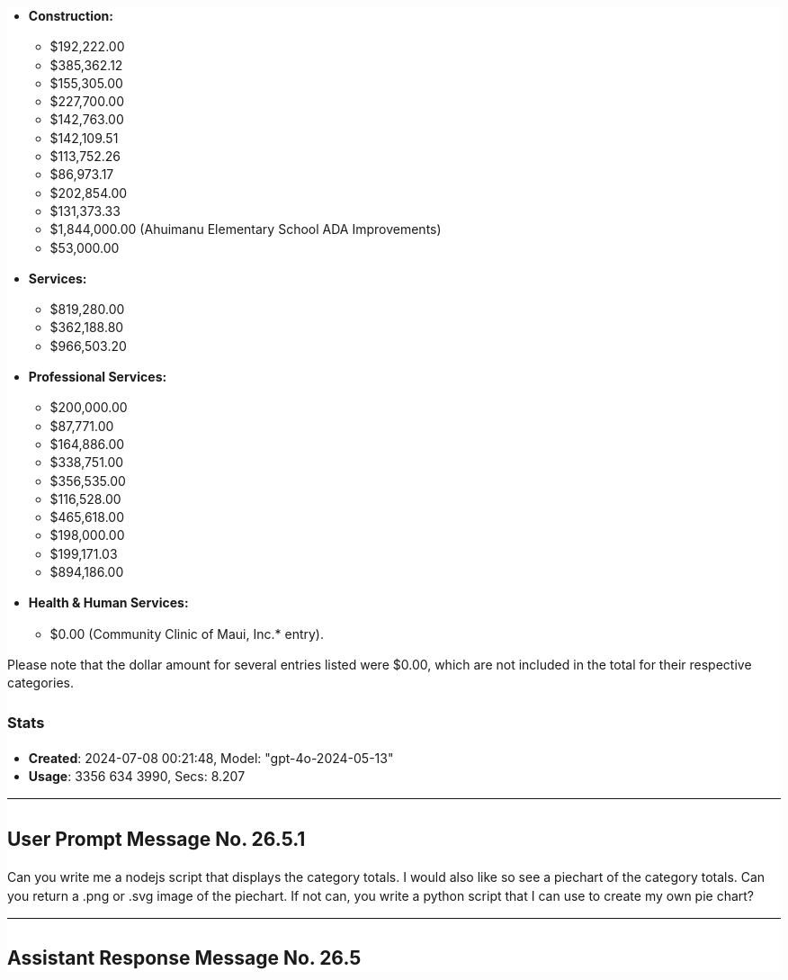 - **Construction:**
  - $192,222.00
  - $385,362.12
  - $155,305.00
  - $227,700.00
  - $142,763.00
  - $142,109.51
  - $113,752.26
  - $86,973.17
  - $202,854.00
  - $131,373.33
  - $1,844,000.00 (Ahuimanu Elementary School ADA Improvements)
  - $53,000.00

- **Services:**
  - $819,280.00
  - $362,188.80
  - $966,503.20

- **Professional Services:**
  - $200,000.00
  - $87,771.00
  - $164,886.00
  - $338,751.00
  - $356,535.00
  - $116,528.00
  - $465,618.00
  - $198,000.00
  - $199,171.03
  - $894,186.00 

- **Health & Human Services:**
  - $0.00 (Community Clinic of Maui, Inc.* entry).

Please note that the dollar amount for several entries listed were $0.00, which are not included in the total for their respective categories.

### Stats
- **Created**: 2024-07-08 00:21:48, Model: "gpt-4o-2024-05-13"  
- **Usage**:   3356 634 3990, Secs: 8.207             

-----------------------------------------------------------------------------------------------------------------------------------------


## User Prompt Message No. 26.5.1

Can you write me a nodejs script that displays the category totals. I would also like so see a piechart of the category totals. Can you return a .png or .svg image of the piechart.  If not can, you write a python script that I can use to create my own pie chart?

-------------------------------------------------------------------

## Assistant Response Message No. 26.5
